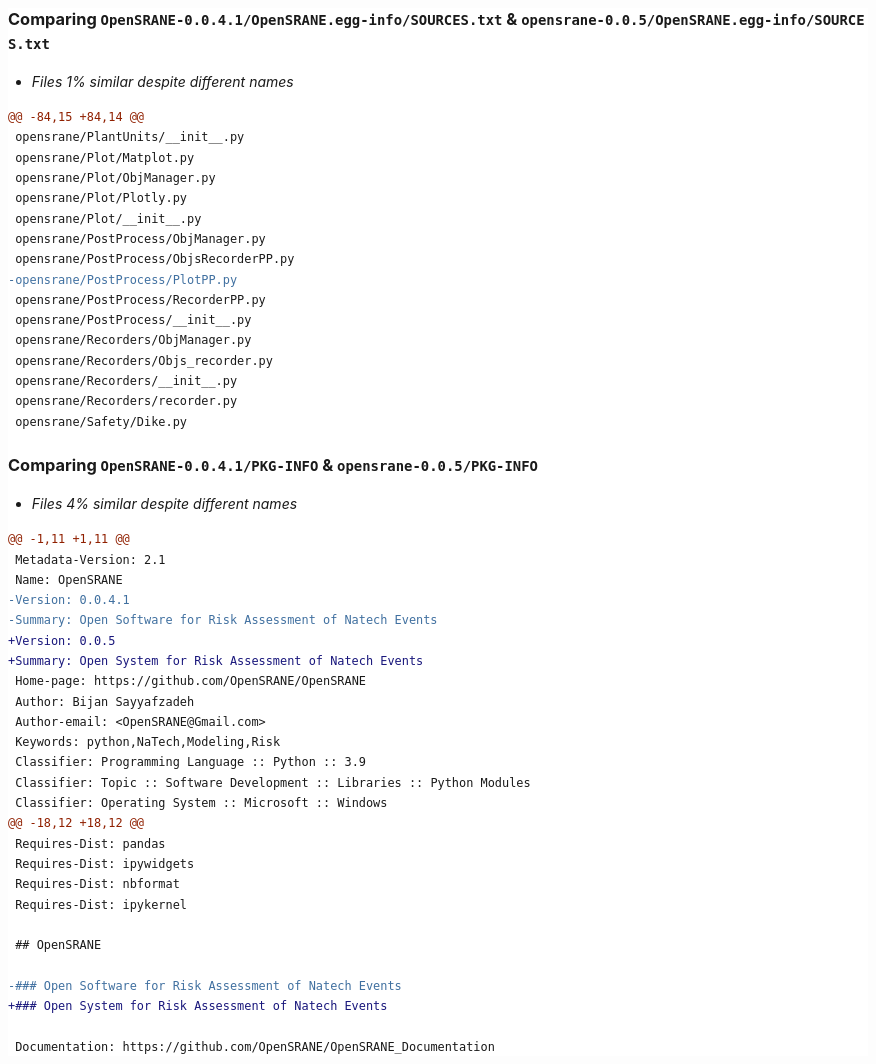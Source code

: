 ### Comparing `OpenSRANE-0.0.4.1/OpenSRANE.egg-info/SOURCES.txt` & `opensrane-0.0.5/OpenSRANE.egg-info/SOURCES.txt`

 * *Files 1% similar despite different names*

```diff
@@ -84,15 +84,14 @@
 opensrane/PlantUnits/__init__.py
 opensrane/Plot/Matplot.py
 opensrane/Plot/ObjManager.py
 opensrane/Plot/Plotly.py
 opensrane/Plot/__init__.py
 opensrane/PostProcess/ObjManager.py
 opensrane/PostProcess/ObjsRecorderPP.py
-opensrane/PostProcess/PlotPP.py
 opensrane/PostProcess/RecorderPP.py
 opensrane/PostProcess/__init__.py
 opensrane/Recorders/ObjManager.py
 opensrane/Recorders/Objs_recorder.py
 opensrane/Recorders/__init__.py
 opensrane/Recorders/recorder.py
 opensrane/Safety/Dike.py
```

### Comparing `OpenSRANE-0.0.4.1/PKG-INFO` & `opensrane-0.0.5/PKG-INFO`

 * *Files 4% similar despite different names*

```diff
@@ -1,11 +1,11 @@
 Metadata-Version: 2.1
 Name: OpenSRANE
-Version: 0.0.4.1
-Summary: Open Software for Risk Assessment of Natech Events
+Version: 0.0.5
+Summary: Open System for Risk Assessment of Natech Events
 Home-page: https://github.com/OpenSRANE/OpenSRANE
 Author: Bijan Sayyafzadeh
 Author-email: <OpenSRANE@Gmail.com>
 Keywords: python,NaTech,Modeling,Risk
 Classifier: Programming Language :: Python :: 3.9
 Classifier: Topic :: Software Development :: Libraries :: Python Modules
 Classifier: Operating System :: Microsoft :: Windows
@@ -18,12 +18,12 @@
 Requires-Dist: pandas
 Requires-Dist: ipywidgets
 Requires-Dist: nbformat
 Requires-Dist: ipykernel
 
 ## OpenSRANE
 
-### Open Software for Risk Assessment of Natech Events
+### Open System for Risk Assessment of Natech Events
 
 Documentation: https://github.com/OpenSRANE/OpenSRANE_Documentation
```
